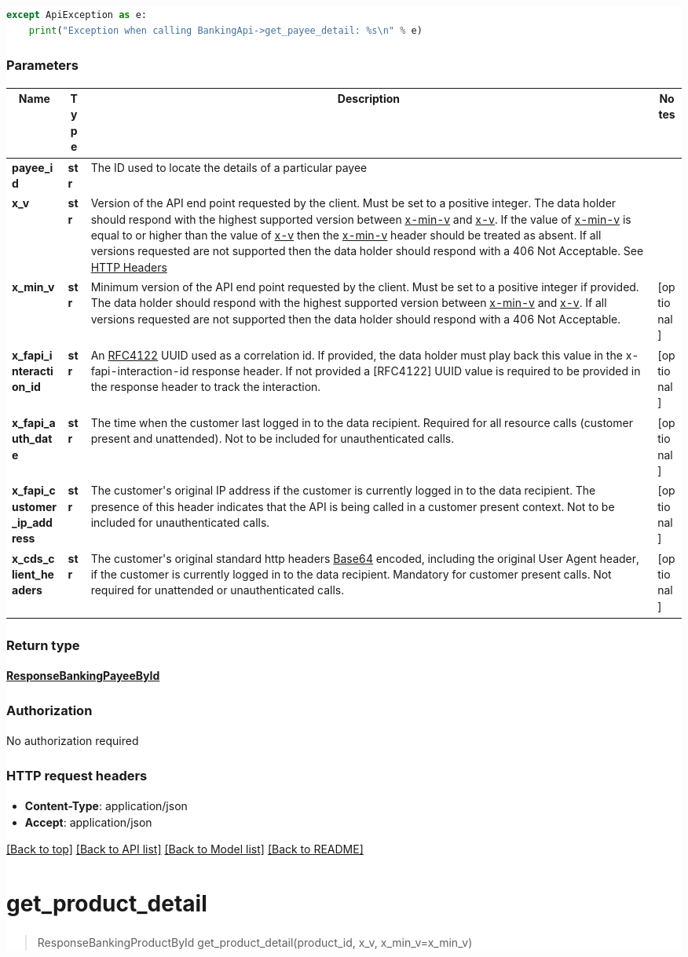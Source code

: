 ```python
except ApiException as e:
    print("Exception when calling BankingApi->get_payee_detail: %s\n" % e)
```

### Parameters

Name | Type | Description  | Notes
------------- | ------------- | ------------- | -------------
 **payee_id** | **str**| The ID used to locate the details of a particular payee | 
 **x_v** | **str**| Version of the API end point requested by the client. Must be set to a positive integer. The data holder should respond with the highest supported version between [x-min-v](#request-headers) and [x-v](#request-headers). If the value of [x-min-v](#request-headers) is equal to or higher than the value of [x-v](#request-headers) then the [x-min-v](#request-headers) header should be treated as absent. If all versions requested are not supported then the data holder should respond with a 406 Not Acceptable. See [HTTP Headers](#request-headers) | 
 **x_min_v** | **str**| Minimum version of the API end point requested by the client. Must be set to a positive integer if provided. The data holder should respond with the highest supported version between [x-min-v](#request-headers) and [x-v](#request-headers). If all versions requested are not supported then the data holder should respond with a 406 Not Acceptable. | [optional] 
 **x_fapi_interaction_id** | **str**| An [RFC4122](https://tools.ietf.org/html/rfc4122) UUID used as a correlation id. If provided, the data holder must play back this value in the x-fapi-interaction-id response header. If not provided a [RFC4122] UUID value is required to be provided in the response header to track the interaction. | [optional] 
 **x_fapi_auth_date** | **str**| The time when the customer last logged in to the data recipient. Required for all resource calls (customer present and unattended). Not to be included for unauthenticated calls. | [optional] 
 **x_fapi_customer_ip_address** | **str**| The customer&#39;s original IP address if the customer is currently logged in to the data recipient. The presence of this header indicates that the API is being called in a customer present context. Not to be included for unauthenticated calls. | [optional] 
 **x_cds_client_headers** | **str**| The customer&#39;s original standard http headers [Base64](#common-field-types) encoded, including the original User Agent header, if the customer is currently logged in to the data recipient. Mandatory for customer present calls.  Not required for unattended or unauthenticated calls. | [optional] 

### Return type

[**ResponseBankingPayeeById**](ResponseBankingPayeeById.md)

### Authorization

No authorization required

### HTTP request headers

 - **Content-Type**: application/json
 - **Accept**: application/json

[[Back to top]](#) [[Back to API list]](../README.md#documentation-for-api-endpoints) [[Back to Model list]](../README.md#documentation-for-models) [[Back to README]](../README.md)

# **get_product_detail**
> ResponseBankingProductById get_product_detail(product_id, x_v, x_min_v=x_min_v)
